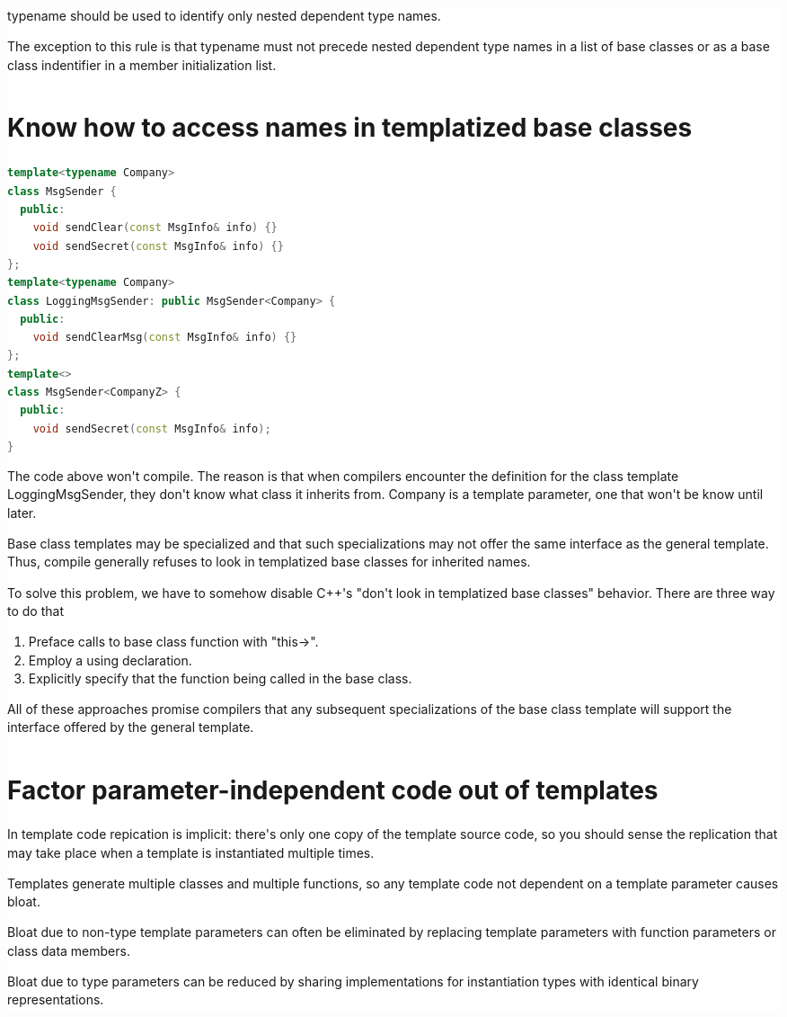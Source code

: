 typename should be used to identify only nested dependent type names.

The exception to this rule is that typename must not precede nested dependent type names in a list of base classes or as a base class indentifier in a member initialization list.

# Know how to access names in templatized base classes
```c++
template<typename Company>
class MsgSender {
  public:
    void sendClear(const MsgInfo& info) {}
    void sendSecret(const MsgInfo& info) {}
};
template<typename Company>
class LoggingMsgSender: public MsgSender<Company> {
  public:
    void sendClearMsg(const MsgInfo& info) {}
};
template<>
class MsgSender<CompanyZ> {
  public:
    void sendSecret(const MsgInfo& info);
}
```
The code above won't compile. The reason is that when compilers encounter the definition for the class template LoggingMsgSender, they don't know what class it inherits from. Company is a template parameter, one that won't be know until later.

Base class templates may be specialized and that such specializations may not offer the same interface as the general template. Thus, compile generally refuses to look in templatized base classes for inherited names.

To solve this problem, we have to somehow disable C++'s "don't look in templatized base classes" behavior. There are three way to do that
1. Preface calls to base class function with "this->".
2. Employ a using declaration.
3. Explicitly specify that the function being called in the base class.

All of these approaches promise compilers that any subsequent specializations of the base class template will support the interface offered by the general template.

# Factor parameter-independent code out of templates
In template code repication is implicit: there's only one copy of the template source code, so you should sense the replication that may take place when a template is instantiated multiple times.

Templates generate multiple classes and multiple functions, so any template code not dependent on a template parameter causes bloat.

Bloat due to non-type template parameters can often be eliminated by replacing template parameters with function parameters or class data members.

Bloat due to type parameters can be reduced by sharing implementations for instantiation types with identical binary representations.
